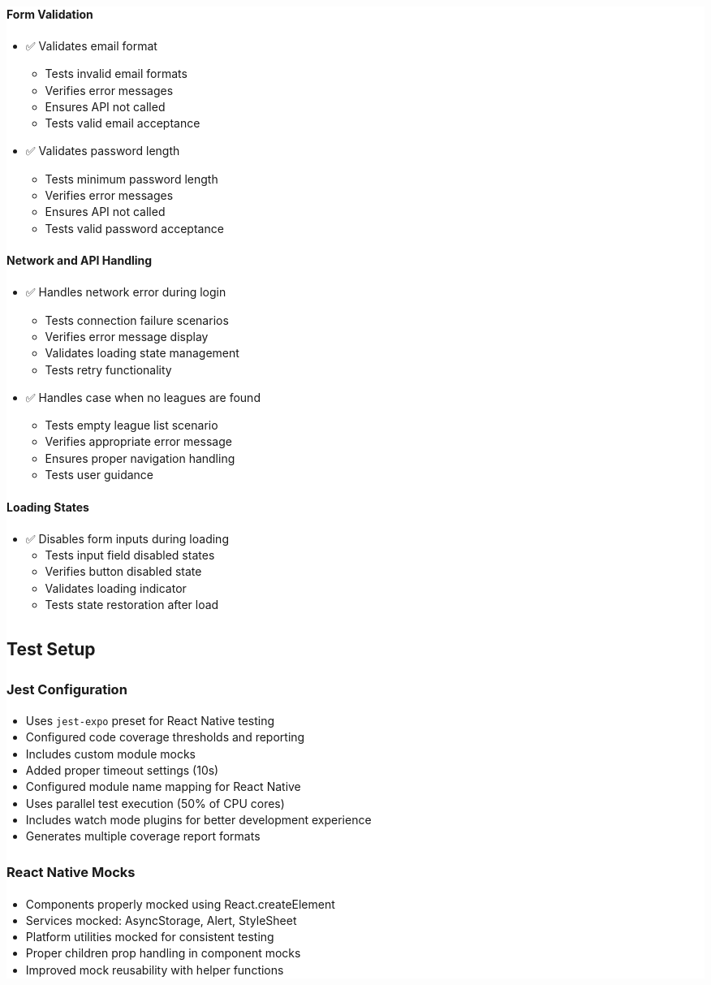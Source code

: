 #### Form Validation
- ✅ Validates email format
  - Tests invalid email formats
  - Verifies error messages
  - Ensures API not called
  - Tests valid email acceptance

- ✅ Validates password length
  - Tests minimum password length
  - Verifies error messages
  - Ensures API not called
  - Tests valid password acceptance

#### Network and API Handling
- ✅ Handles network error during login
  - Tests connection failure scenarios
  - Verifies error message display
  - Validates loading state management
  - Tests retry functionality

- ✅ Handles case when no leagues are found
  - Tests empty league list scenario
  - Verifies appropriate error message
  - Ensures proper navigation handling
  - Tests user guidance

#### Loading States
- ✅ Disables form inputs during loading
  - Tests input field disabled states
  - Verifies button disabled state
  - Validates loading indicator
  - Tests state restoration after load

## Test Setup

### Jest Configuration
- Uses `jest-expo` preset for React Native testing
- Configured code coverage thresholds and reporting
- Includes custom module mocks
- Added proper timeout settings (10s)
- Configured module name mapping for React Native
- Uses parallel test execution (50% of CPU cores)
- Includes watch mode plugins for better development experience
- Generates multiple coverage report formats

### React Native Mocks
- Components properly mocked using React.createElement
- Services mocked: AsyncStorage, Alert, StyleSheet
- Platform utilities mocked for consistent testing
- Proper children prop handling in component mocks
- Improved mock reusability with helper functions
